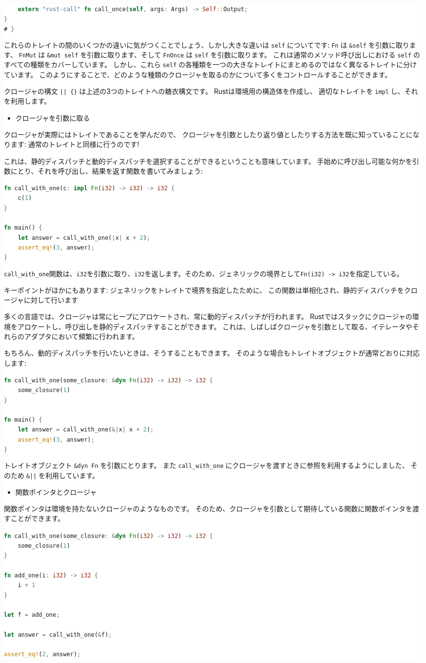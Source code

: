 ```rust
    extern "rust-call" fn call_once(self, args: Args) -> Self::Output;
}
# }
```

これらのトレイトの間のいくつかの違いに気がつくことでしょう、しかし大きな違いは `self` についてです: `Fn` は `&self` を引数に取ります、 `FnMut` は `&mut self` を引数に取ります、そして `FnOnce` は `self` を引数に取ります。 これは通常のメソッド呼び出しにおける `self` のすべての種類をカバーしています。 しかし、これら `self` の各種類を一つの大きなトレイトにまとめるのではなく異なるトレイトに分けています。 このようにすることで、どのような種類のクロージャを取るのかについて多くをコントロールすることができます。

クロージャの構文 `|| {}` は上述の3つのトレイトへの糖衣構文です。 Rustは環境用の構造体を作成し、 適切なトレイトを `impl` し、それを利用します。

- クロージャを引数に取る

クロージャが実際にはトレイトであることを学んだので、 クロージャを引数としたり返り値としたりする方法を既に知っていることになります: 通常のトレイトと同様に行うのです!

これは、静的ディスパッチと動的ディスパッチを選択することができるということも意味しています。 手始めに呼び出し可能な何かを引数にとり、それを呼び出し、結果を返す関数を書いてみましょう:

```rust
fn call_with_one(c: impl Fn(i32) -> i32) -> i32 {
    c(1)
}

fn main() {
    let answer = call_with_one(|x| x + 2);
    assert_eq!(3, answer);
}
```

`call_with_one`関数は、`i32`を引数に取り、`i32`を返します。そのため、ジェネリックの境界として`Fn(i32) -> i32`を指定している。

キーポイントがほかにもあります: ジェネリックをトレイトで境界を指定したために、 この関数は単相化され、静的ディスパッチをクロージャに対して行います

多くの言語では、クロージャは常にヒープにアロケートされ、常に動的ディスパッチが行われます。 Rustではスタックにクロージャの環境をアロケートし、呼び出しを静的ディスパッチすることができます。 これは、しばしばクロージャを引数として取る、イテレータやそれらのアダプタにおいて頻繁に行われます。

もちろん、動的ディスパッチを行いたいときは、そうすることもできます。 そのような場合もトレイトオブジェクトが通常どおりに対応します:

```rust
fn call_with_one(some_closure: &dyn Fn(i32) -> i32) -> i32 {
    some_closure(1)
}

fn main() {
    let answer = call_with_one(&|x| x + 2);
    assert_eq!(3, answer);
}
```

トレイトオブジェクト `&dyn Fn` を引数にとります。 また `call_with_one` にクロージャを渡すときに参照を利用するようにしました、 そのため `&||` を利用しています。

- 関数ポインタとクロージャ

関数ポインタは環境を持たないクロージャのようなものです。 そのため、クロージャを引数として期待している関数に関数ポインタを渡すことができます。

```rust
fn call_with_one(some_closure: &dyn Fn(i32) -> i32) -> i32 {
    some_closure(1)
}

fn add_one(i: i32) -> i32 {
    i + 1
}

let f = add_one;

let answer = call_with_one(&f);

assert_eq!(2, answer);
```
